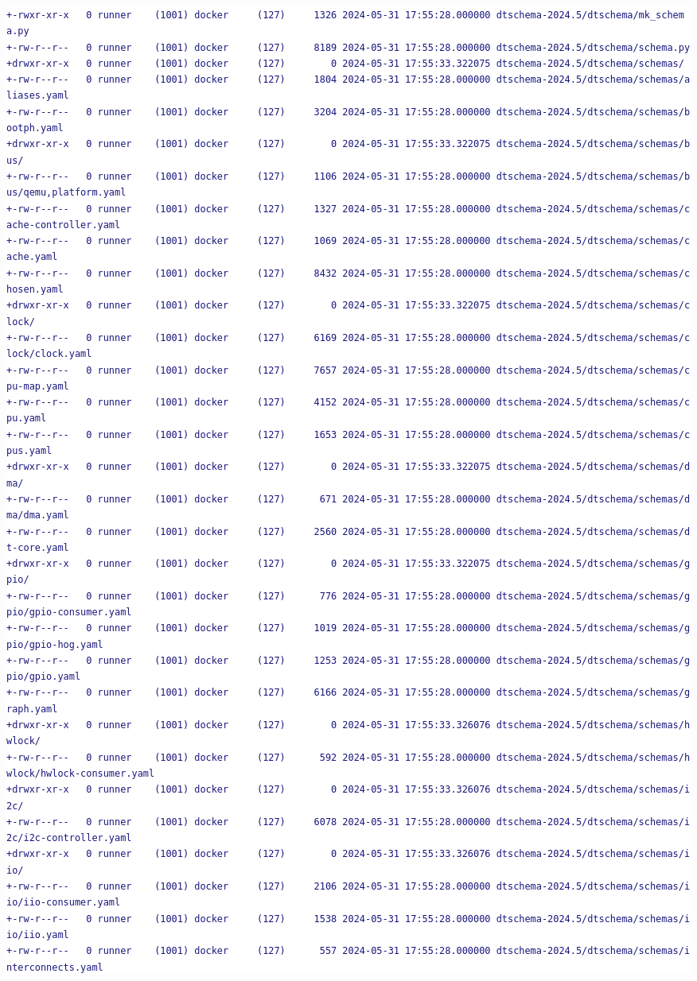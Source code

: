 ```diff
+-rwxr-xr-x   0 runner    (1001) docker     (127)     1326 2024-05-31 17:55:28.000000 dtschema-2024.5/dtschema/mk_schema.py
+-rw-r--r--   0 runner    (1001) docker     (127)     8189 2024-05-31 17:55:28.000000 dtschema-2024.5/dtschema/schema.py
+drwxr-xr-x   0 runner    (1001) docker     (127)        0 2024-05-31 17:55:33.322075 dtschema-2024.5/dtschema/schemas/
+-rw-r--r--   0 runner    (1001) docker     (127)     1804 2024-05-31 17:55:28.000000 dtschema-2024.5/dtschema/schemas/aliases.yaml
+-rw-r--r--   0 runner    (1001) docker     (127)     3204 2024-05-31 17:55:28.000000 dtschema-2024.5/dtschema/schemas/bootph.yaml
+drwxr-xr-x   0 runner    (1001) docker     (127)        0 2024-05-31 17:55:33.322075 dtschema-2024.5/dtschema/schemas/bus/
+-rw-r--r--   0 runner    (1001) docker     (127)     1106 2024-05-31 17:55:28.000000 dtschema-2024.5/dtschema/schemas/bus/qemu,platform.yaml
+-rw-r--r--   0 runner    (1001) docker     (127)     1327 2024-05-31 17:55:28.000000 dtschema-2024.5/dtschema/schemas/cache-controller.yaml
+-rw-r--r--   0 runner    (1001) docker     (127)     1069 2024-05-31 17:55:28.000000 dtschema-2024.5/dtschema/schemas/cache.yaml
+-rw-r--r--   0 runner    (1001) docker     (127)     8432 2024-05-31 17:55:28.000000 dtschema-2024.5/dtschema/schemas/chosen.yaml
+drwxr-xr-x   0 runner    (1001) docker     (127)        0 2024-05-31 17:55:33.322075 dtschema-2024.5/dtschema/schemas/clock/
+-rw-r--r--   0 runner    (1001) docker     (127)     6169 2024-05-31 17:55:28.000000 dtschema-2024.5/dtschema/schemas/clock/clock.yaml
+-rw-r--r--   0 runner    (1001) docker     (127)     7657 2024-05-31 17:55:28.000000 dtschema-2024.5/dtschema/schemas/cpu-map.yaml
+-rw-r--r--   0 runner    (1001) docker     (127)     4152 2024-05-31 17:55:28.000000 dtschema-2024.5/dtschema/schemas/cpu.yaml
+-rw-r--r--   0 runner    (1001) docker     (127)     1653 2024-05-31 17:55:28.000000 dtschema-2024.5/dtschema/schemas/cpus.yaml
+drwxr-xr-x   0 runner    (1001) docker     (127)        0 2024-05-31 17:55:33.322075 dtschema-2024.5/dtschema/schemas/dma/
+-rw-r--r--   0 runner    (1001) docker     (127)      671 2024-05-31 17:55:28.000000 dtschema-2024.5/dtschema/schemas/dma/dma.yaml
+-rw-r--r--   0 runner    (1001) docker     (127)     2560 2024-05-31 17:55:28.000000 dtschema-2024.5/dtschema/schemas/dt-core.yaml
+drwxr-xr-x   0 runner    (1001) docker     (127)        0 2024-05-31 17:55:33.322075 dtschema-2024.5/dtschema/schemas/gpio/
+-rw-r--r--   0 runner    (1001) docker     (127)      776 2024-05-31 17:55:28.000000 dtschema-2024.5/dtschema/schemas/gpio/gpio-consumer.yaml
+-rw-r--r--   0 runner    (1001) docker     (127)     1019 2024-05-31 17:55:28.000000 dtschema-2024.5/dtschema/schemas/gpio/gpio-hog.yaml
+-rw-r--r--   0 runner    (1001) docker     (127)     1253 2024-05-31 17:55:28.000000 dtschema-2024.5/dtschema/schemas/gpio/gpio.yaml
+-rw-r--r--   0 runner    (1001) docker     (127)     6166 2024-05-31 17:55:28.000000 dtschema-2024.5/dtschema/schemas/graph.yaml
+drwxr-xr-x   0 runner    (1001) docker     (127)        0 2024-05-31 17:55:33.326076 dtschema-2024.5/dtschema/schemas/hwlock/
+-rw-r--r--   0 runner    (1001) docker     (127)      592 2024-05-31 17:55:28.000000 dtschema-2024.5/dtschema/schemas/hwlock/hwlock-consumer.yaml
+drwxr-xr-x   0 runner    (1001) docker     (127)        0 2024-05-31 17:55:33.326076 dtschema-2024.5/dtschema/schemas/i2c/
+-rw-r--r--   0 runner    (1001) docker     (127)     6078 2024-05-31 17:55:28.000000 dtschema-2024.5/dtschema/schemas/i2c/i2c-controller.yaml
+drwxr-xr-x   0 runner    (1001) docker     (127)        0 2024-05-31 17:55:33.326076 dtschema-2024.5/dtschema/schemas/iio/
+-rw-r--r--   0 runner    (1001) docker     (127)     2106 2024-05-31 17:55:28.000000 dtschema-2024.5/dtschema/schemas/iio/iio-consumer.yaml
+-rw-r--r--   0 runner    (1001) docker     (127)     1538 2024-05-31 17:55:28.000000 dtschema-2024.5/dtschema/schemas/iio/iio.yaml
+-rw-r--r--   0 runner    (1001) docker     (127)      557 2024-05-31 17:55:28.000000 dtschema-2024.5/dtschema/schemas/interconnects.yaml
```